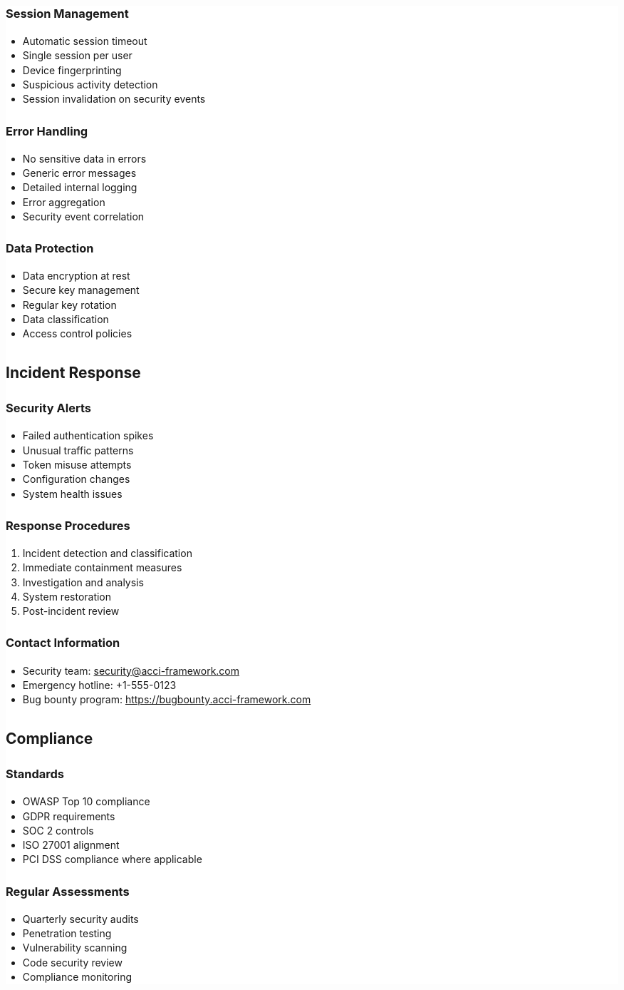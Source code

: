 ### Session Management
- Automatic session timeout
- Single session per user
- Device fingerprinting
- Suspicious activity detection
- Session invalidation on security events

### Error Handling
- No sensitive data in errors
- Generic error messages
- Detailed internal logging
- Error aggregation
- Security event correlation

### Data Protection
- Data encryption at rest
- Secure key management
- Regular key rotation
- Data classification
- Access control policies

## Incident Response

### Security Alerts
- Failed authentication spikes
- Unusual traffic patterns
- Token misuse attempts
- Configuration changes
- System health issues

### Response Procedures
1. Incident detection and classification
2. Immediate containment measures
3. Investigation and analysis
4. System restoration
5. Post-incident review

### Contact Information
- Security team: security@acci-framework.com
- Emergency hotline: +1-555-0123
- Bug bounty program: https://bugbounty.acci-framework.com

## Compliance

### Standards
- OWASP Top 10 compliance
- GDPR requirements
- SOC 2 controls
- ISO 27001 alignment
- PCI DSS compliance where applicable

### Regular Assessments
- Quarterly security audits
- Penetration testing
- Vulnerability scanning
- Code security review
- Compliance monitoring 